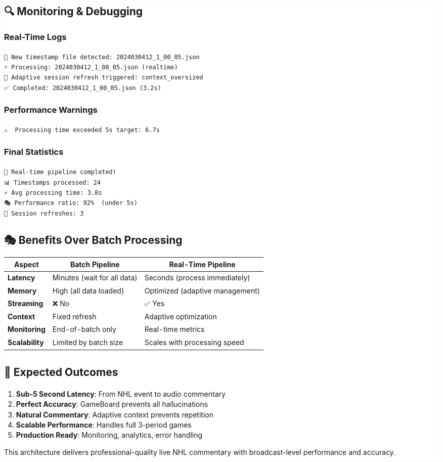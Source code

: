 ## 🔍 **Monitoring & Debugging**

### **Real-Time Logs**
```
📁 New timestamp file detected: 2024030412_1_00_05.json
⚡ Processing: 2024030412_1_00_05.json (realtime)
🔄 Adaptive session refresh triggered: context_oversized
✅ Completed: 2024030412_1_00_05.json (3.2s)
```

### **Performance Warnings**
```
⚠️  Processing time exceeded 5s target: 6.7s
```

### **Final Statistics**
```
🎯 Real-time pipeline completed!
📊 Timestamps processed: 24
⚡ Avg processing time: 3.8s
🎭 Performance ratio: 92%  (under 5s)
🔄 Session refreshes: 3
```

## 🎭 **Benefits Over Batch Processing**

| Aspect | Batch Pipeline | Real-Time Pipeline |
|--------|----------------|-------------------|
| **Latency** | Minutes (wait for all data) | Seconds (process immediately) |
| **Memory** | High (all data loaded) | Optimized (adaptive management) |
| **Streaming** | ❌ No | ✅ Yes |
| **Context** | Fixed refresh | Adaptive optimization |
| **Monitoring** | End-of-batch only | Real-time metrics |
| **Scalability** | Limited by batch size | Scales with processing speed |

## 🎉 **Expected Outcomes**

1. **Sub-5 Second Latency**: From NHL event to audio commentary
2. **Perfect Accuracy**: GameBoard prevents all hallucinations  
3. **Natural Commentary**: Adaptive context prevents repetition
4. **Scalable Performance**: Handles full 3-period games
5. **Production Ready**: Monitoring, analytics, error handling

This architecture delivers professional-quality live NHL commentary with broadcast-level performance and accuracy.